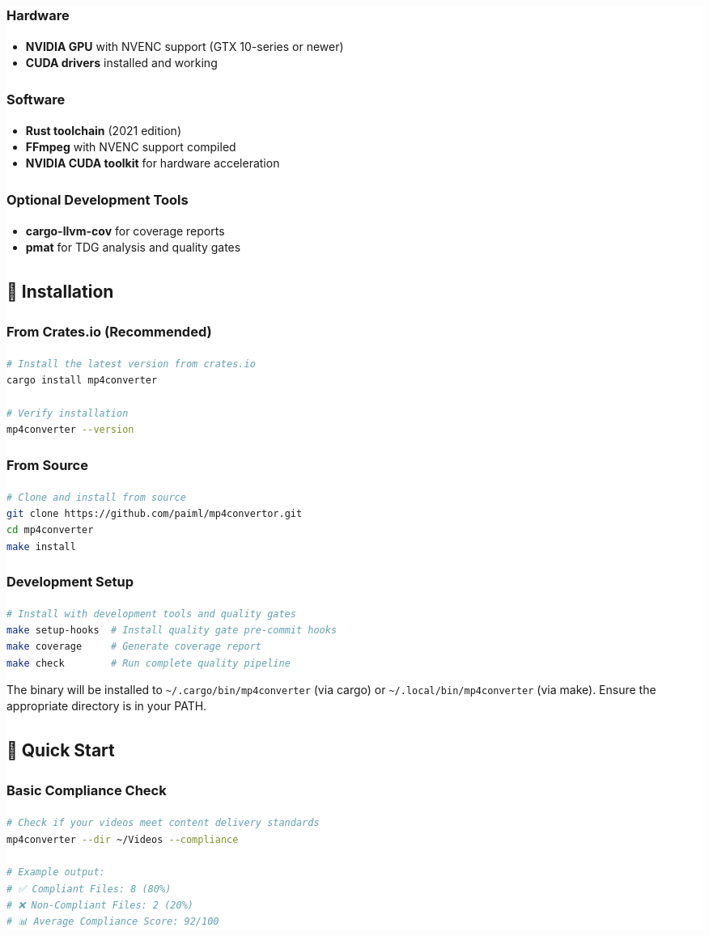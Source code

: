 ### Hardware
- **NVIDIA GPU** with NVENC support (GTX 10-series or newer)
- **CUDA drivers** installed and working

### Software
- **Rust toolchain** (2021 edition)
- **FFmpeg** with NVENC support compiled
- **NVIDIA CUDA toolkit** for hardware acceleration

### Optional Development Tools
- **cargo-llvm-cov** for coverage reports
- **pmat** for TDG analysis and quality gates

## 🔧 Installation

### From Crates.io (Recommended)
```bash
# Install the latest version from crates.io
cargo install mp4converter

# Verify installation
mp4converter --version
```

### From Source
```bash
# Clone and install from source
git clone https://github.com/paiml/mp4convertor.git
cd mp4converter
make install
```

### Development Setup
```bash
# Install with development tools and quality gates
make setup-hooks  # Install quality gate pre-commit hooks
make coverage     # Generate coverage report
make check        # Run complete quality pipeline
```

The binary will be installed to `~/.cargo/bin/mp4converter` (via cargo) or `~/.local/bin/mp4converter` (via make). Ensure the appropriate directory is in your PATH.

## 🚀 Quick Start

### Basic Compliance Check
```bash
# Check if your videos meet content delivery standards
mp4converter --dir ~/Videos --compliance

# Example output:
# ✅ Compliant Files: 8 (80%)
# ❌ Non-Compliant Files: 2 (20%)
# 📊 Average Compliance Score: 92/100
```
